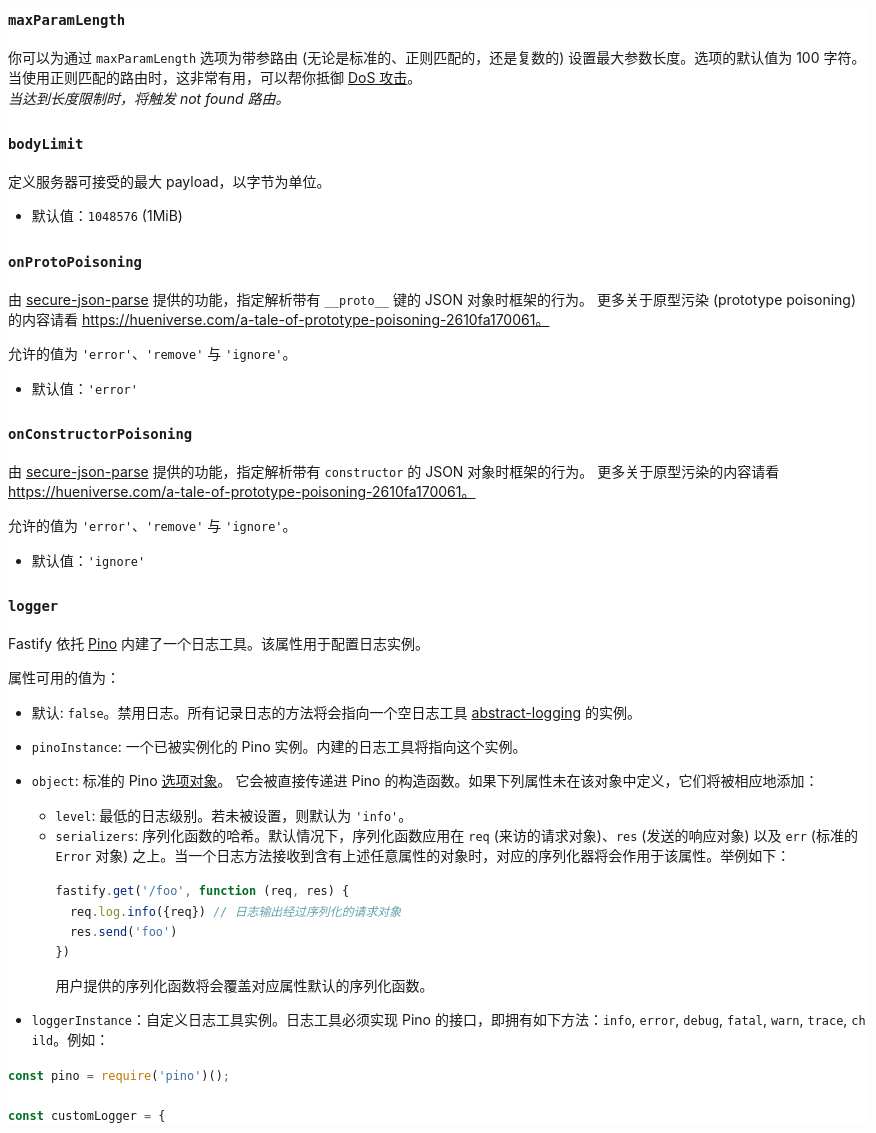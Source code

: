 
<a name="factory-max-param-length"></a>
### `maxParamLength`
你可以为通过 `maxParamLength` 选项为带参路由 (无论是标准的、正则匹配的，还是复数的) 设置最大参数长度。选项的默认值为 100 字符。<br>
当使用正则匹配的路由时，这非常有用，可以帮你抵御 [DoS 攻击](https://www.owasp.org/index.php/Regular_expression_Denial_of_Service_-_ReDoS)。<br>
*当达到长度限制时，将触发 not found 路由。*

<a name="factory-body-limit"></a>
### `bodyLimit`

定义服务器可接受的最大 payload，以字节为单位。

+ 默认值：`1048576` (1MiB)

<a name="factory-on-proto-poisoning"></a>
### `onProtoPoisoning`

由 [secure-json-parse](https://github.com/fastify/secure-json-parse) 提供的功能，指定解析带有 `__proto__` 键的 JSON 对象时框架的行为。
更多关于原型污染 (prototype poisoning) 的内容请看 https://hueniverse.com/a-tale-of-prototype-poisoning-2610fa170061。

允许的值为 `'error'`、`'remove'` 与 `'ignore'`。

+ 默认值：`'error'`

<a name="factory-on-constructor-poisoning"></a>
### `onConstructorPoisoning`

由 [secure-json-parse](https://github.com/fastify/secure-json-parse) 提供的功能，指定解析带有 `constructor` 的 JSON 对象时框架的行为。
更多关于原型污染的内容请看 https://hueniverse.com/a-tale-of-prototype-poisoning-2610fa170061。

允许的值为 `'error'`、`'remove'` 与 `'ignore'`。

+ 默认值：`'ignore'`

<a name="factory-logger"></a>
### `logger`

Fastify 依托 [Pino](https://getpino.io/) 内建了一个日志工具。该属性用于配置日志实例。

属性可用的值为：

+ 默认: `false`。禁用日志。所有记录日志的方法将会指向一个空日志工具 [abstract-logging](https://npm.im/abstract-logging) 的实例。

+ `pinoInstance`: 一个已被实例化的 Pino 实例。内建的日志工具将指向这个实例。

+ `object`: 标准的 Pino [选项对象](https://github.com/pinojs/pino/blob/c77d8ec5ce/docs/API.md#constructor)。
它会被直接传递进 Pino 的构造函数。如果下列属性未在该对象中定义，它们将被相应地添加：
    * `level`: 最低的日志级别。若未被设置，则默认为 `'info'`。
    * `serializers`: 序列化函数的哈希。默认情况下，序列化函数应用在 `req` (来访的请求对象)、`res` (发送的响应对象) 以及 `err` (标准的 `Error` 对象) 之上。当一个日志方法接收到含有上述任意属性的对象时，对应的序列化器将会作用于该属性。举例如下：
        ```js
        fastify.get('/foo', function (req, res) {
          req.log.info({req}) // 日志输出经过序列化的请求对象
          res.send('foo')
        })
        ```
      用户提供的序列化函数将会覆盖对应属性默认的序列化函数。
+ `loggerInstance`：自定义日志工具实例。日志工具必须实现 Pino 的接口，即拥有如下方法：`info`, `error`, `debug`, `fatal`, `warn`, `trace`, `child`。例如：
```js
const pino = require('pino')();

const customLogger = {
```